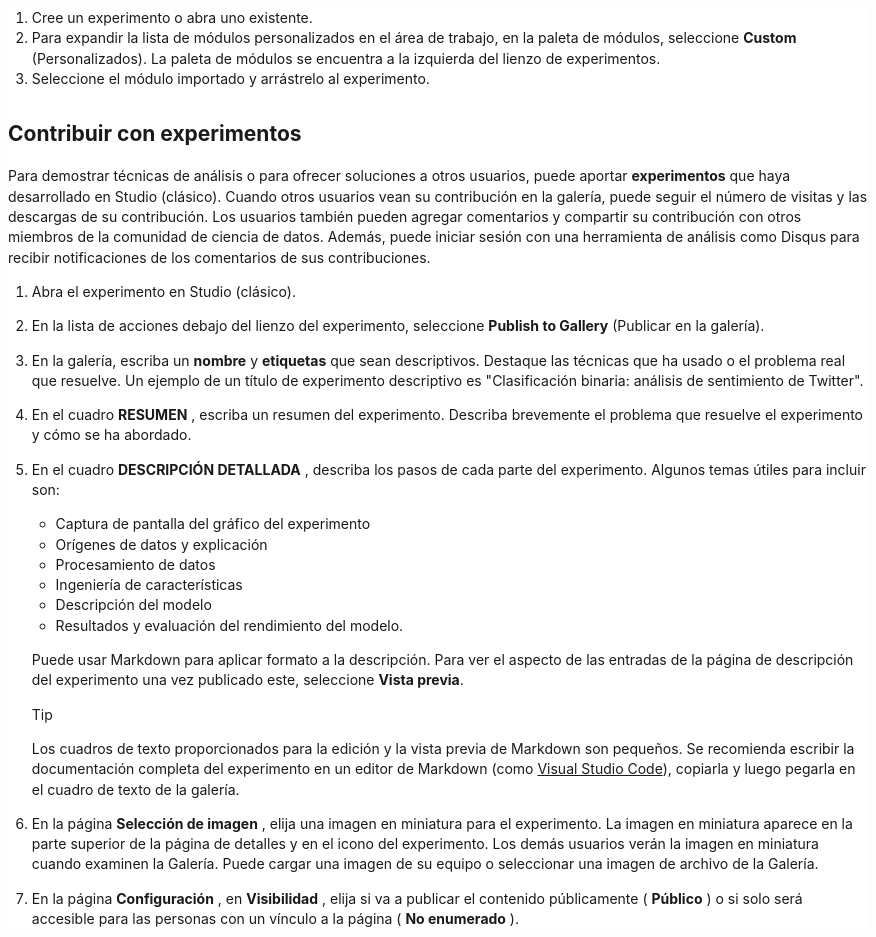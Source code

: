 1. Cree un experimento o abra uno existente.
1. Para expandir la lista de módulos personalizados en el área de trabajo, en la paleta de módulos, seleccione **Custom** (Personalizados). La paleta de módulos se encuentra a la izquierda del lienzo de experimentos.
1. Seleccione el módulo importado y arrástrelo al experimento.

## <a name="contribute-experiments"></a>Contribuir con experimentos

Para demostrar técnicas de análisis o para ofrecer soluciones a otros usuarios, puede aportar **experimentos** que haya desarrollado en Studio (clásico).
Cuando otros usuarios vean su contribución en la galería, puede seguir el número de visitas y las descargas de su contribución.
Los usuarios también pueden agregar comentarios y compartir su contribución con otros miembros de la comunidad de ciencia de datos.
Además, puede iniciar sesión con una herramienta de análisis como Disqus para recibir notificaciones de los comentarios de sus contribuciones.

1. Abra el experimento en Studio (clásico).

1. En la lista de acciones debajo del lienzo del experimento, seleccione **Publish to Gallery** (Publicar en la galería).

1. En la galería, escriba un **nombre** y **etiquetas** que sean descriptivos. Destaque las técnicas que ha usado o el problema real que resuelve. Un ejemplo de un título de experimento descriptivo es "Clasificación binaria: análisis de sentimiento de Twitter".

1. En el cuadro **RESUMEN** , escriba un resumen del experimento. Describa brevemente el problema que resuelve el experimento y cómo se ha abordado.

1. En el cuadro **DESCRIPCIÓN DETALLADA** , describa los pasos de cada parte del experimento. Algunos temas útiles para incluir son:
   * Captura de pantalla del gráfico del experimento
   * Orígenes de datos y explicación
   * Procesamiento de datos
   * Ingeniería de características
   * Descripción del modelo
   * Resultados y evaluación del rendimiento del modelo.

   Puede usar Markdown para aplicar formato a la descripción. Para ver el aspecto de las entradas de la página de descripción del experimento una vez publicado este, seleccione **Vista previa**.

   > [!TIP]
   > Los cuadros de texto proporcionados para la edición y la vista previa de Markdown son pequeños. Se recomienda escribir la documentación completa del experimento en un editor de Markdown (como [Visual Studio Code](https://aka.ms/vscode)), copiarla y luego pegarla en el cuadro de texto de la galería.

1. En la página **Selección de imagen** , elija una imagen en miniatura para el experimento. La imagen en miniatura aparece en la parte superior de la página de detalles y en el icono del experimento. Los demás usuarios verán la imagen en miniatura cuando examinen la Galería. Puede cargar una imagen de su equipo o seleccionar una imagen de archivo de la Galería.

1. En la página **Configuración** , en **Visibilidad** , elija si va a publicar el contenido públicamente ( **Público** ) o si solo será accesible para las personas con un vínculo a la página ( **No enumerado** ).
